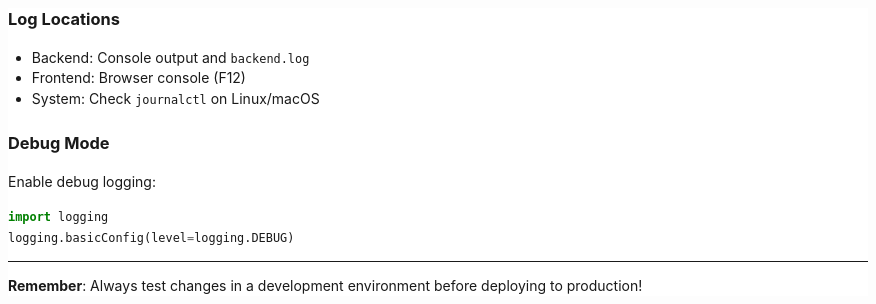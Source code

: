### Log Locations

- Backend: Console output and `backend.log`
- Frontend: Browser console (F12)
- System: Check `journalctl` on Linux/macOS

### Debug Mode

Enable debug logging:
```python
import logging
logging.basicConfig(level=logging.DEBUG)
```

---

**Remember**: Always test changes in a development environment before deploying to production!
